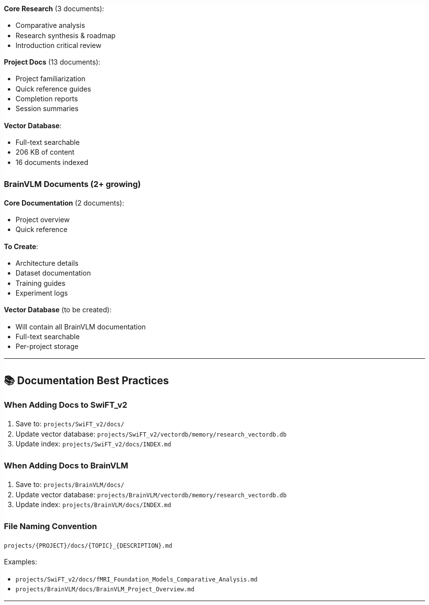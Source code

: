 **Core Research** (3 documents):
- Comparative analysis
- Research synthesis & roadmap
- Introduction critical review

**Project Docs** (13 documents):
- Project familiarization
- Quick reference guides
- Completion reports
- Session summaries

**Vector Database**:
- Full-text searchable
- 206 KB of content
- 16 documents indexed

### BrainVLM Documents (2+ growing)

**Core Documentation** (2 documents):
- Project overview
- Quick reference

**To Create**:
- Architecture details
- Dataset documentation
- Training guides
- Experiment logs

**Vector Database** (to be created):
- Will contain all BrainVLM documentation
- Full-text searchable
- Per-project storage

---

## 📚 Documentation Best Practices

### When Adding Docs to SwiFT_v2
1. Save to: `projects/SwiFT_v2/docs/`
2. Update vector database: `projects/SwiFT_v2/vectordb/memory/research_vectordb.db`
3. Update index: `projects/SwiFT_v2/docs/INDEX.md`

### When Adding Docs to BrainVLM
1. Save to: `projects/BrainVLM/docs/`
2. Update vector database: `projects/BrainVLM/vectordb/memory/research_vectordb.db`
3. Update index: `projects/BrainVLM/docs/INDEX.md`

### File Naming Convention
```
projects/{PROJECT}/docs/{TOPIC}_{DESCRIPTION}.md
```

Examples:
- `projects/SwiFT_v2/docs/fMRI_Foundation_Models_Comparative_Analysis.md`
- `projects/BrainVLM/docs/BrainVLM_Project_Overview.md`

---